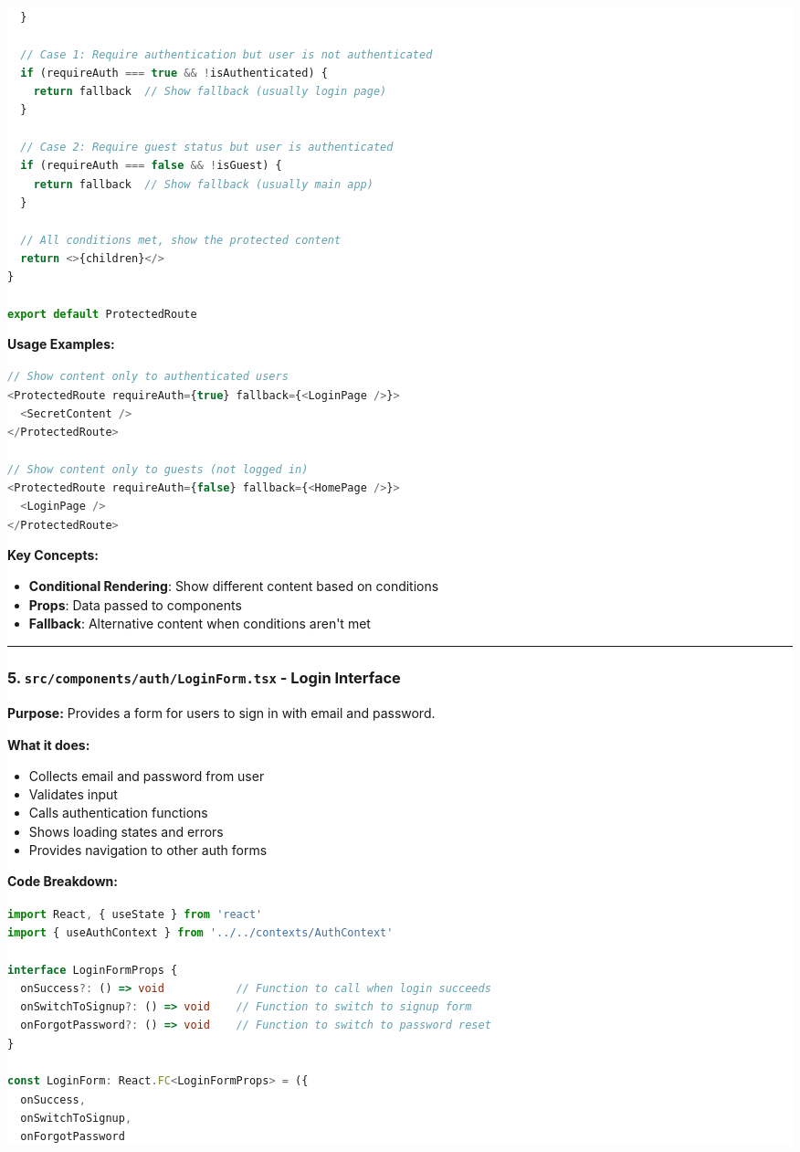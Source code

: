 ```typescript
  }

  // Case 1: Require authentication but user is not authenticated
  if (requireAuth === true && !isAuthenticated) {
    return fallback  // Show fallback (usually login page)
  }

  // Case 2: Require guest status but user is authenticated
  if (requireAuth === false && !isGuest) {
    return fallback  // Show fallback (usually main app)
  }

  // All conditions met, show the protected content
  return <>{children}</>
}

export default ProtectedRoute
```

**Usage Examples:**
```typescript
// Show content only to authenticated users
<ProtectedRoute requireAuth={true} fallback={<LoginPage />}>
  <SecretContent />
</ProtectedRoute>

// Show content only to guests (not logged in)
<ProtectedRoute requireAuth={false} fallback={<HomePage />}>
  <LoginPage />
</ProtectedRoute>
```

**Key Concepts:**
- **Conditional Rendering**: Show different content based on conditions
- **Props**: Data passed to components
- **Fallback**: Alternative content when conditions aren't met

---

### 5. `src/components/auth/LoginForm.tsx` - Login Interface

**Purpose:** Provides a form for users to sign in with email and password.

**What it does:**
- Collects email and password from user
- Validates input
- Calls authentication functions
- Shows loading states and errors
- Provides navigation to other auth forms

**Code Breakdown:**
```typescript
import React, { useState } from 'react'
import { useAuthContext } from '../../contexts/AuthContext'

interface LoginFormProps {
  onSuccess?: () => void           // Function to call when login succeeds
  onSwitchToSignup?: () => void    // Function to switch to signup form
  onForgotPassword?: () => void    // Function to switch to password reset
}

const LoginForm: React.FC<LoginFormProps> = ({ 
  onSuccess, 
  onSwitchToSignup, 
  onForgotPassword 
```